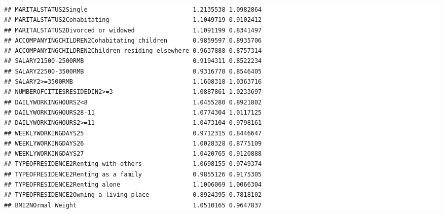     ## MARITALSTATUS2Single                             1.2135538 1.0982864
    ## MARITALSTATUS2Cohabitating                       1.1049719 0.9102412
    ## MARITALSTATUS2Divorced or widowed                1.1091199 0.8341497
    ## ACCOMPANYINGCHILDREN2Cohabitating children       0.9859597 0.8935706
    ## ACCOMPANYINGCHILDREN2Children residing elsewhere 0.9637888 0.8757314
    ## SALARY21500-2500RMB                              0.9194311 0.8522234
    ## SALARY22500-3500RMB                              0.9316770 0.8546405
    ## SALARY2>=3500RMB                                 1.1608318 1.0363716
    ## NUMBEROFCITIESRESIDEDIN2>=3                      1.0887861 1.0233697
    ## DAILYWORKINGHOURS2<8                             1.0455280 0.8921802
    ## DAILYWORKINGHOURS28-11                           1.0774304 1.0117125
    ## DAILYWORKINGHOURS2>=11                           1.0473104 0.9798161
    ## WEEKLYWORKINGDAYS25                              0.9712315 0.8446647
    ## WEEKLYWORKINGDAYS26                              1.0028328 0.8775109
    ## WEEKLYWORKINGDAYS27                              1.0420765 0.9120888
    ## TYPEOFRESIDENCE2Renting with others              1.0698155 0.9749374
    ## TYPEOFRESIDENCE2Renting as a family              0.9855126 0.9175305
    ## TYPEOFRESIDENCE2Renting alone                    1.1006069 1.0066304
    ## TYPEOFRESIDENCE2Owning a living place            0.8924395 0.7818102
    ## BMI2NOrmal Weight                                1.0510165 0.9647837
